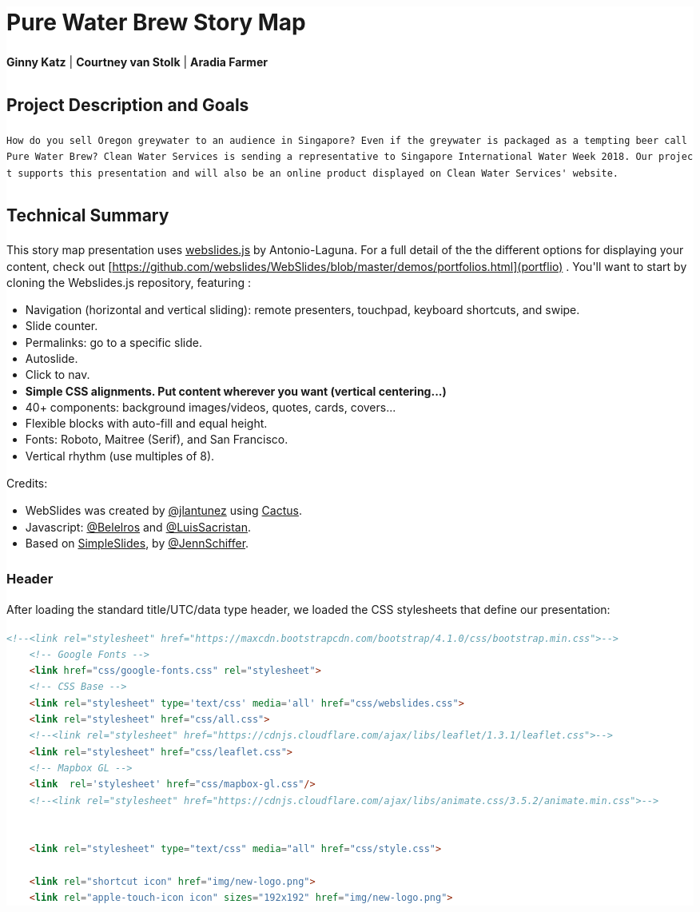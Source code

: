 # Pure Water Brew Story Map
**Ginny Katz** | **Courtney van Stolk** | **Aradia Farmer** 

## Project Description and Goals
    How do you sell Oregon greywater to an audience in Singapore? Even if the greywater is packaged as a tempting beer call Pure Water Brew? Clean Water Services is sending a representative to Singapore International Water Week 2018. Our project supports this presentation and will also be an online product displayed on Clean Water Services' website.

## Technical Summary
This story map presentation uses [webslides.js](https://github.com/webslides/WebSlides)  by Antonio-Laguna. For a full detail of the the different options for displaying your content, check out [https://github.com/webslides/WebSlides/blob/master/demos/portfolios.html](portflio)   . You'll want to start by cloning the Webslides.js repository, featuring :

- Navigation (horizontal and vertical sliding): remote presenters, touchpad, keyboard shortcuts, and swipe.
- Slide counter.
- Permalinks: go to a specific slide.
- Autoslide.
- Click to nav.
- **Simple CSS alignments. Put content wherever you want (vertical centering...)** 
- 40+ components: background images/videos, quotes, cards, covers...
- Flexible blocks with auto-fill and equal height.
- Fonts: Roboto, Maitree (Serif), and San Francisco.
- Vertical rhythm (use multiples of 8).

Credits: 

- WebSlides was created by [@jlantunez](https://twitter.com/jlantunez) using [Cactus](https://github.com/eudicots/Cactus).
- Javascript: [@Belelros](https://twitter.com/Belelros) and [@LuisSacristan](https://twitter.com/luissacristan).
- Based on [SimpleSlides](https://github.com/jennschiffer/SimpleSlides), by [@JennSchiffer](https://twitter.com/jennschiffer).



### Header

After loading the standard title/UTC/data type header, we loaded the CSS stylesheets that define our presentation:
```html
<!--<link rel="stylesheet" href="https://maxcdn.bootstrapcdn.com/bootstrap/4.1.0/css/bootstrap.min.css">-->
    <!-- Google Fonts -->
    <link href="css/google-fonts.css" rel="stylesheet">
    <!-- CSS Base -->
    <link rel="stylesheet" type='text/css' media='all' href="css/webslides.css">
    <link rel="stylesheet" href="css/all.css">
    <!--<link rel="stylesheet" href="https://cdnjs.cloudflare.com/ajax/libs/leaflet/1.3.1/leaflet.css">-->
    <link rel="stylesheet" href="css/leaflet.css">
    <!-- Mapbox GL -->
    <link  rel='stylesheet' href="css/mapbox-gl.css"/>
    <!--<link rel="stylesheet" href="https://cdnjs.cloudflare.com/ajax/libs/animate.css/3.5.2/animate.min.css">-->


    <link rel="stylesheet" type="text/css" media="all" href="css/style.css">

    <link rel="shortcut icon" href="img/new-logo.png">
    <link rel="apple-touch-icon icon" sizes="192x192" href="img/new-logo.png">
```